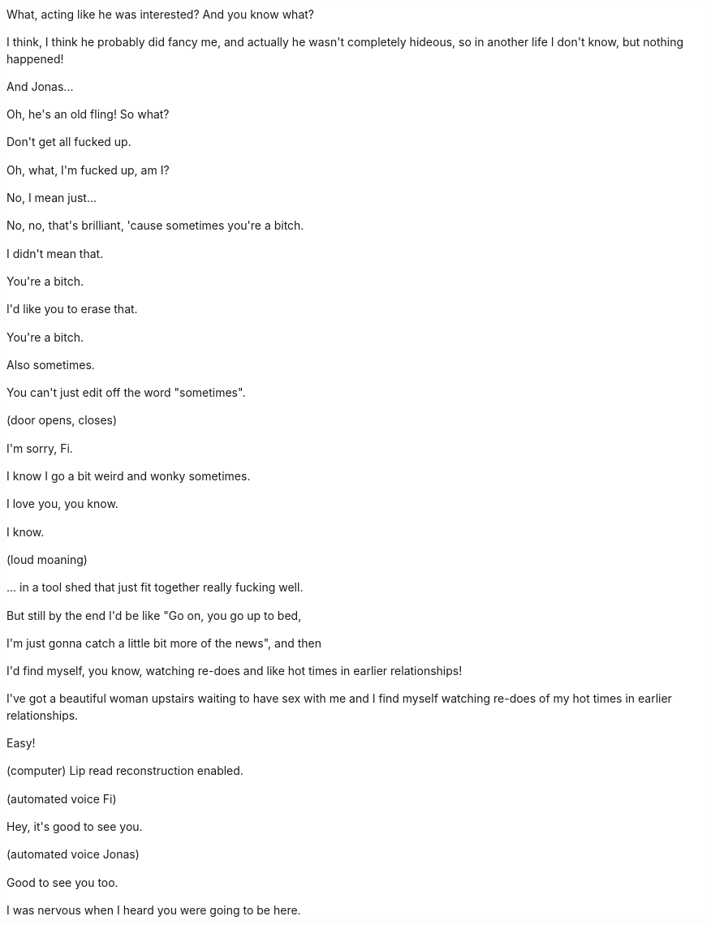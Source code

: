 What, acting like he was interested? And you know what?

I think, I think he probably did fancy me, and actually he wasn't completely hideous, so in another life I don't know, but nothing happened!

And Jonas...

Oh, he's an old fling! So what?

Don't get all fucked up.

Oh, what, I'm fucked up, am I?

No, I mean just...

No, no, that's brilliant, 'cause sometimes you're a bitch.

I didn't mean that.

You're a bitch.

I'd like you to erase that.

You're a bitch.

Also sometimes.

You can't just edit off the word "sometimes".

(door opens, closes)

I'm sorry, Fi.

I know I go a bit weird and wonky sometimes.

I love you, you know.

I know.

(loud moaning)

... in a tool shed that just fit together really fucking well.

But still by the end I'd be like "Go on, you go up to bed,

I'm just gonna catch a little bit more of the news", and then

I'd find myself, you know, watching re-does and like hot times in earlier relationships!

I've got a beautiful woman upstairs waiting to have sex with me and I find myself watching re-does of my hot times in earlier relationships.

Easy!

(computer) Lip read reconstruction enabled.

(automated voice Fi)

Hey, it's good to see you.

(automated voice Jonas)

Good to see you too.

I was nervous when I heard you were going to be here.
